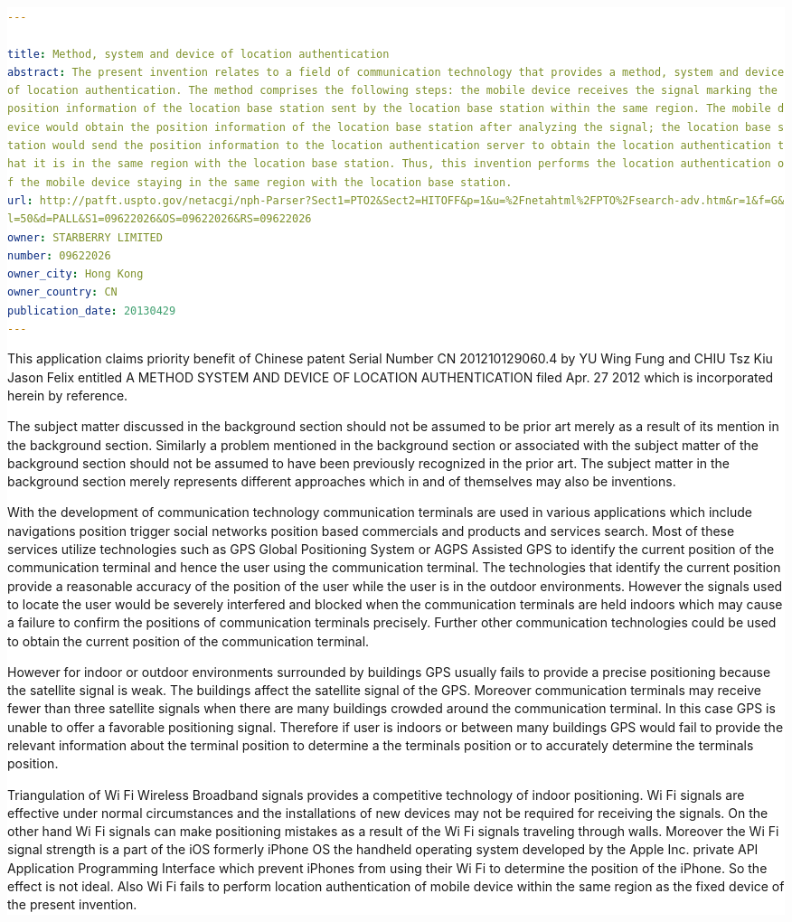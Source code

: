 ```yaml
---

title: Method, system and device of location authentication
abstract: The present invention relates to a field of communication technology that provides a method, system and device of location authentication. The method comprises the following steps: the mobile device receives the signal marking the position information of the location base station sent by the location base station within the same region. The mobile device would obtain the position information of the location base station after analyzing the signal; the location base station would send the position information to the location authentication server to obtain the location authentication that it is in the same region with the location base station. Thus, this invention performs the location authentication of the mobile device staying in the same region with the location base station.
url: http://patft.uspto.gov/netacgi/nph-Parser?Sect1=PTO2&Sect2=HITOFF&p=1&u=%2Fnetahtml%2FPTO%2Fsearch-adv.htm&r=1&f=G&l=50&d=PALL&S1=09622026&OS=09622026&RS=09622026
owner: STARBERRY LIMITED
number: 09622026
owner_city: Hong Kong
owner_country: CN
publication_date: 20130429
---
```

This application claims priority benefit of Chinese patent Serial Number CN 201210129060.4 by YU Wing Fung and CHIU Tsz Kiu Jason Felix entitled A METHOD SYSTEM AND DEVICE OF LOCATION AUTHENTICATION filed Apr. 27 2012 which is incorporated herein by reference.

The subject matter discussed in the background section should not be assumed to be prior art merely as a result of its mention in the background section. Similarly a problem mentioned in the background section or associated with the subject matter of the background section should not be assumed to have been previously recognized in the prior art. The subject matter in the background section merely represents different approaches which in and of themselves may also be inventions.

With the development of communication technology communication terminals are used in various applications which include navigations position trigger social networks position based commercials and products and services search. Most of these services utilize technologies such as GPS Global Positioning System or AGPS Assisted GPS to identify the current position of the communication terminal and hence the user using the communication terminal. The technologies that identify the current position provide a reasonable accuracy of the position of the user while the user is in the outdoor environments. However the signals used to locate the user would be severely interfered and blocked when the communication terminals are held indoors which may cause a failure to confirm the positions of communication terminals precisely. Further other communication technologies could be used to obtain the current position of the communication terminal.

However for indoor or outdoor environments surrounded by buildings GPS usually fails to provide a precise positioning because the satellite signal is weak. The buildings affect the satellite signal of the GPS. Moreover communication terminals may receive fewer than three satellite signals when there are many buildings crowded around the communication terminal. In this case GPS is unable to offer a favorable positioning signal. Therefore if user is indoors or between many buildings GPS would fail to provide the relevant information about the terminal position to determine a the terminals position or to accurately determine the terminals position.

Triangulation of Wi Fi Wireless Broadband signals provides a competitive technology of indoor positioning. Wi Fi signals are effective under normal circumstances and the installations of new devices may not be required for receiving the signals. On the other hand Wi Fi signals can make positioning mistakes as a result of the Wi Fi signals traveling through walls. Moreover the Wi Fi signal strength is a part of the iOS formerly iPhone OS the handheld operating system developed by the Apple Inc. private API Application Programming Interface which prevent iPhones from using their Wi Fi to determine the position of the iPhone. So the effect is not ideal. Also Wi Fi fails to perform location authentication of mobile device within the same region as the fixed device of the present invention.
